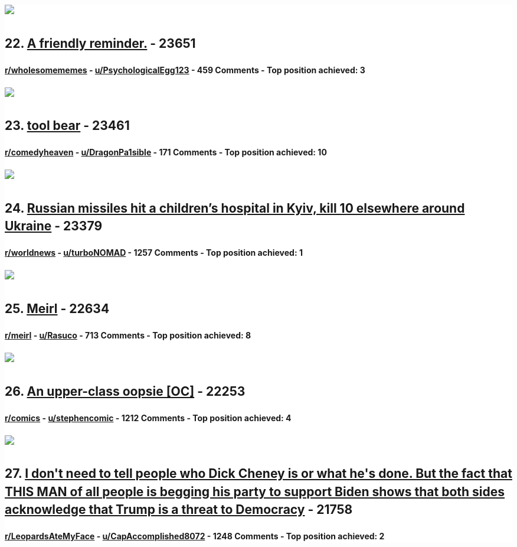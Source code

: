 <a href="https://www.reddit.com/gallery/1dybw8t"><img src="https://b.thumbs.redditmedia.com/MC_FPzdaOI6C6OB1TYi-wRRP0cKSstkbuHKihC_OFYw.jpg"></img></a>

## 22. [A friendly reminder.](http://reddit.com/r/wholesomememes/comments/1dyijga/a_friendly_reminder/) - 23651
#### [r/wholesomememes](http://reddit.com/r/wholesomememes) - [u/PsychologicalEgg123](http://reddit.com/u/PsychologicalEgg123) - 459 Comments - Top position achieved: 3

<a href="https://i.redd.it/saxvn6jjpcbd1.png"><img src="https://a.thumbs.redditmedia.com/mJ_OuiN6tfwExnKPb_T3xntKlN04GxPaHYjOz02bHr0.jpg"></img></a>

## 23. [tool bear](http://reddit.com/r/comedyheaven/comments/1dy6cj4/tool_bear/) - 23461
#### [r/comedyheaven](http://reddit.com/r/comedyheaven) - [u/DragonPa1sible](http://reddit.com/u/DragonPa1sible) - 171 Comments - Top position achieved: 10

<a href="https://i.redd.it/8q9a72xw3abd1.jpeg"><img src="https://b.thumbs.redditmedia.com/y6sRv6q9Eaoa3eJQNkgemUGdgwiHNEneYNZo7XLtWls.jpg"></img></a>

## 24. [Russian missiles hit a children’s hospital in Kyiv, kill 10 elsewhere around Ukraine](http://reddit.com/r/worldnews/comments/1dy4bo4/russian_missiles_hit_a_childrens_hospital_in_kyiv/) - 23379
#### [r/worldnews](http://reddit.com/r/worldnews) - [u/turboNOMAD](http://reddit.com/u/turboNOMAD) - 1257 Comments - Top position achieved: 1

<a href="https://apnews.com/article/russia-ukraine-war-kyiv-attack-33aecd50cf252ff6184c0c14f90588b5"><img src="https://b.thumbs.redditmedia.com/_X_OFemtwkAPZ4KZYrL6BmKTWAkcxRB1gXhAoOhNZ1U.jpg"></img></a>

## 25. [Meirl](http://reddit.com/r/meirl/comments/1dxwx58/meirl/) - 22634
#### [r/meirl](http://reddit.com/r/meirl) - [u/Rasuco](http://reddit.com/u/Rasuco) - 713 Comments - Top position achieved: 8

<a href="https://i.redd.it/21rmmpoj97bd1.jpeg"><img src="https://b.thumbs.redditmedia.com/qOIDUJrsFxlVApQT4zIkEQ6WlOxK00OYUKs5ObOOygM.jpg"></img></a>

## 26. [An upper-class oopsie [OC]](http://reddit.com/r/comics/comments/1dy4e2h/an_upperclass_oopsie_oc/) - 22253
#### [r/comics](http://reddit.com/r/comics) - [u/stephencomic](http://reddit.com/u/stephencomic) - 1212 Comments - Top position achieved: 4

<a href="https://www.reddit.com/gallery/1dy4e2h"><img src="https://b.thumbs.redditmedia.com/MAcUzZBCNPygWkBKCD6nemAUiSouo4SJRLhCAEr5dXU.jpg"></img></a>

## 27. [I don't need to tell people who Dick Cheney is or what he's done. But the fact that THIS MAN of all people is begging his party to support Biden shows that both sides acknowledge that Trump is a threat to Democracy](http://reddit.com/r/LeopardsAteMyFace/comments/1dyj4au/i_dont_need_to_tell_people_who_dick_cheney_is_or/) - 21758
#### [r/LeopardsAteMyFace](http://reddit.com/r/LeopardsAteMyFace) - [u/CapAccomplished8072](http://reddit.com/u/CapAccomplished8072) - 1248 Comments - Top position achieved: 2
